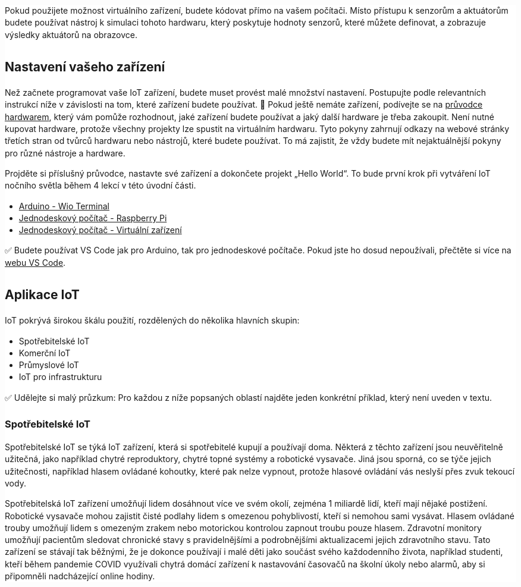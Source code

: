 Pokud použijete možnost virtuálního zařízení, budete kódovat přímo na vašem počítači. Místo přístupu k senzorům a aktuátorům budete používat nástroj k simulaci tohoto hardwaru, který poskytuje hodnoty senzorů, které můžete definovat, a zobrazuje výsledky aktuátorů na obrazovce.

## Nastavení vašeho zařízení

Než začnete programovat vaše IoT zařízení, budete muset provést malé množství nastavení. Postupujte podle relevantních instrukcí níže v závislosti na tom, které zařízení budete používat.
💁 Pokud ještě nemáte zařízení, podívejte se na [průvodce hardwarem](../../../hardware.md), který vám pomůže rozhodnout, jaké zařízení budete používat a jaký další hardware je třeba zakoupit. Není nutné kupovat hardware, protože všechny projekty lze spustit na virtuálním hardwaru.
Tyto pokyny zahrnují odkazy na webové stránky třetích stran od tvůrců hardwaru nebo nástrojů, které budete používat. To má zajistit, že vždy budete mít nejaktuálnější pokyny pro různé nástroje a hardware.

Projděte si příslušný průvodce, nastavte své zařízení a dokončete projekt „Hello World“. To bude první krok při vytváření IoT nočního světla během 4 lekcí v této úvodní části.

* [Arduino - Wio Terminal](wio-terminal.md)
* [Jednodeskový počítač - Raspberry Pi](pi.md)
* [Jednodeskový počítač - Virtuální zařízení](virtual-device.md)

✅ Budete používat VS Code jak pro Arduino, tak pro jednodeskové počítače. Pokud jste ho dosud nepoužívali, přečtěte si více na [webu VS Code](https://code.visualstudio.com?WT.mc_id=academic-17441-jabenn).

## Aplikace IoT

IoT pokrývá širokou škálu použití, rozdělených do několika hlavních skupin:

* Spotřebitelské IoT
* Komerční IoT
* Průmyslové IoT
* IoT pro infrastrukturu

✅ Udělejte si malý průzkum: Pro každou z níže popsaných oblastí najděte jeden konkrétní příklad, který není uveden v textu.

### Spotřebitelské IoT

Spotřebitelské IoT se týká IoT zařízení, která si spotřebitelé kupují a používají doma. Některá z těchto zařízení jsou neuvěřitelně užitečná, jako například chytré reproduktory, chytré topné systémy a robotické vysavače. Jiná jsou sporná, co se týče jejich užitečnosti, například hlasem ovládané kohoutky, které pak nelze vypnout, protože hlasové ovládání vás neslyší přes zvuk tekoucí vody.

Spotřebitelská IoT zařízení umožňují lidem dosáhnout více ve svém okolí, zejména 1 miliardě lidí, kteří mají nějaké postižení. Robotické vysavače mohou zajistit čisté podlahy lidem s omezenou pohyblivostí, kteří si nemohou sami vysávat. Hlasem ovládané trouby umožňují lidem s omezeným zrakem nebo motorickou kontrolou zapnout troubu pouze hlasem. Zdravotní monitory umožňují pacientům sledovat chronické stavy s pravidelnějšími a podrobnějšími aktualizacemi jejich zdravotního stavu. Tato zařízení se stávají tak běžnými, že je dokonce používají i malé děti jako součást svého každodenního života, například studenti, kteří během pandemie COVID využívali chytrá domácí zařízení k nastavování časovačů na školní úkoly nebo alarmů, aby si připomněli nadcházející online hodiny.
